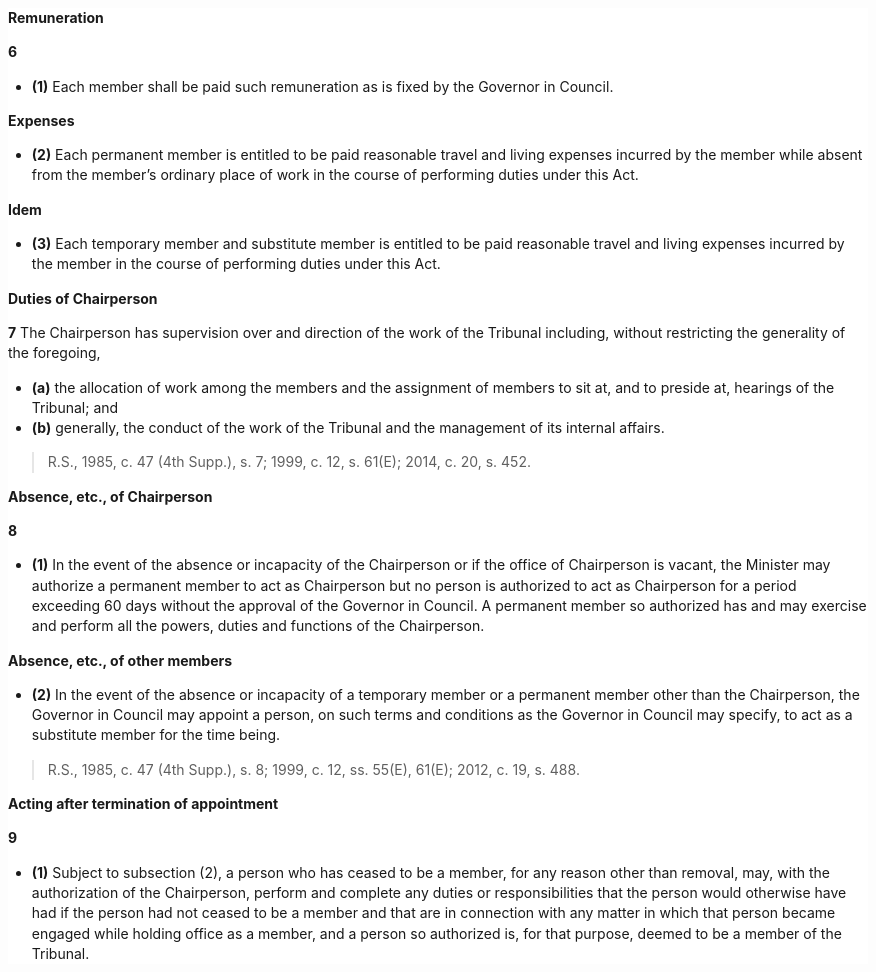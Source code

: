 


**Remuneration**

**6** 

- **(1)** Each member shall be paid such remuneration as is fixed by the Governor in Council.

**Expenses**

- **(2)** Each permanent member is entitled to be paid reasonable travel and living expenses incurred by the member while absent from the member’s ordinary place of work in the course of performing duties under this Act.

**Idem**

- **(3)** Each temporary member and substitute member is entitled to be paid reasonable travel and living expenses incurred by the member in the course of performing duties under this Act.




**Duties of Chairperson**

**7** The Chairperson has supervision over and direction of the work of the Tribunal including, without restricting the generality of the foregoing,
- **(a)** the allocation of work among the members and the assignment of members to sit at, and to preside at, hearings of the Tribunal; and
- **(b)** generally, the conduct of the work of the Tribunal and the management of its internal affairs.
> R.S., 1985, c. 47 (4th Supp.), s. 7; 1999, c. 12, s. 61(E); 2014, c. 20, s. 452.





**Absence, etc., of Chairperson**

**8** 

- **(1)** In the event of the absence or incapacity of the Chairperson or if the office of Chairperson is vacant, the Minister may authorize a permanent member to act as Chairperson but no person is authorized to act as Chairperson for a period exceeding 60 days without the approval of the Governor in Council. A permanent member so authorized has and may exercise and perform all the powers, duties and functions of the Chairperson.

**Absence, etc., of other members**

- **(2)** In the event of the absence or incapacity of a temporary member or a permanent member other than the Chairperson, the Governor in Council may appoint a person, on such terms and conditions as the Governor in Council may specify, to act as a substitute member for the time being.
> R.S., 1985, c. 47 (4th Supp.), s. 8; 1999, c. 12, ss. 55(E), 61(E); 2012, c. 19, s. 488.





**Acting after termination of appointment**

**9** 

- **(1)** Subject to subsection (2), a person who has ceased to be a member, for any reason other than removal, may, with the authorization of the Chairperson, perform and complete any duties or responsibilities that the person would otherwise have had if the person had not ceased to be a member and that are in connection with any matter in which that person became engaged while holding office as a member, and a person so authorized is, for that purpose, deemed to be a member of the Tribunal.
